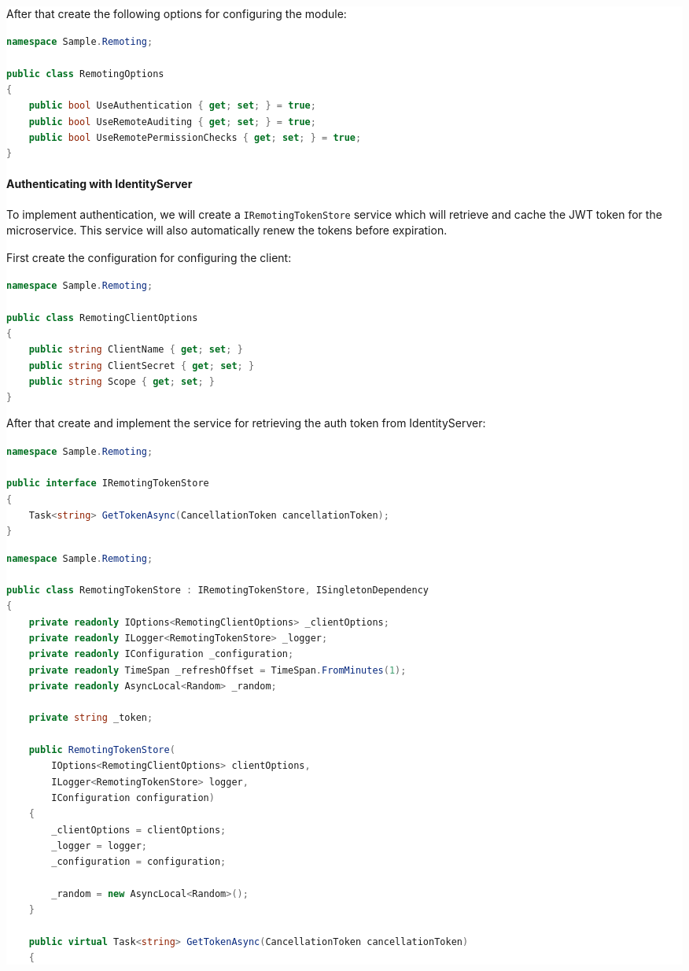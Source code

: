 After that create the following options for configuring the module:
```c#
namespace Sample.Remoting;

public class RemotingOptions
{
    public bool UseAuthentication { get; set; } = true;
    public bool UseRemoteAuditing { get; set; } = true;
    public bool UseRemotePermissionChecks { get; set; } = true;
}
```

#### Authenticating with IdentityServer
To implement authentication, we will create a `IRemotingTokenStore` service which will retrieve and cache the JWT token for the microservice. This service will also automatically renew the tokens before expiration.

First create the configuration for configuring the client:
```c#
namespace Sample.Remoting;

public class RemotingClientOptions
{
    public string ClientName { get; set; }
    public string ClientSecret { get; set; }
    public string Scope { get; set; }
}
```

After that create and implement the service for retrieving the auth token from IdentityServer:
```c#
namespace Sample.Remoting;

public interface IRemotingTokenStore
{
    Task<string> GetTokenAsync(CancellationToken cancellationToken);
}
```

```c#
namespace Sample.Remoting;

public class RemotingTokenStore : IRemotingTokenStore, ISingletonDependency
{
    private readonly IOptions<RemotingClientOptions> _clientOptions;
    private readonly ILogger<RemotingTokenStore> _logger;
    private readonly IConfiguration _configuration;
    private readonly TimeSpan _refreshOffset = TimeSpan.FromMinutes(1);
    private readonly AsyncLocal<Random> _random;

    private string _token;

    public RemotingTokenStore(
        IOptions<RemotingClientOptions> clientOptions,
        ILogger<RemotingTokenStore> logger,
        IConfiguration configuration)
    {
        _clientOptions = clientOptions;
        _logger = logger;
        _configuration = configuration;

        _random = new AsyncLocal<Random>();
    }

    public virtual Task<string> GetTokenAsync(CancellationToken cancellationToken)
    {
```